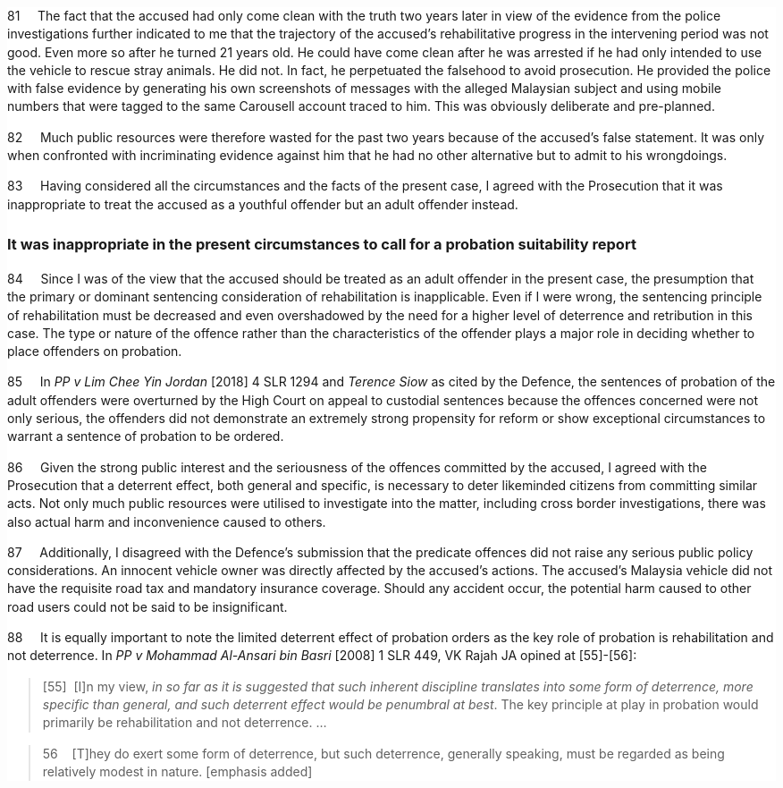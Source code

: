 81     The fact that the accused had only come clean with the truth two years later in view of the evidence from the police investigations further indicated to me that the trajectory of the accused’s rehabilitative progress in the intervening period was not good. Even more so after he turned 21 years old. He could have come clean after he was arrested if he had only intended to use the vehicle to rescue stray animals. He did not. In fact, he perpetuated the falsehood to avoid prosecution. He provided the police with false evidence by generating his own screenshots of messages with the alleged Malaysian subject and using mobile numbers that were tagged to the same Carousell account traced to him. This was obviously deliberate and pre-planned.

82     Much public resources were therefore wasted for the past two years because of the accused’s false statement. It was only when confronted with incriminating evidence against him that he had no other alternative but to admit to his wrongdoings.

83     Having considered all the circumstances and the facts of the present case, I agreed with the Prosecution that it was inappropriate to treat the accused as a youthful offender but an adult offender instead.

### It was inappropriate in the present circumstances to call for a probation suitability report

84     Since I was of the view that the accused should be treated as an adult offender in the present case, the presumption that the primary or dominant sentencing consideration of rehabilitation is inapplicable. Even if I were wrong, the sentencing principle of rehabilitation must be decreased and even overshadowed by the need for a higher level of deterrence and retribution in this case. The type or nature of the offence rather than the characteristics of the offender plays a major role in deciding whether to place offenders on probation.

85     In _PP v Lim Chee Yin Jordan_ <span class="citation">\[2018\] 4 SLR 1294</span> and _Terence Siow_ as cited by the Defence, the sentences of probation of the adult offenders were overturned by the High Court on appeal to custodial sentences because the offences concerned were not only serious, the offenders did not demonstrate an extremely strong propensity for reform or show exceptional circumstances to warrant a sentence of probation to be ordered.

86     Given the strong public interest and the seriousness of the offences committed by the accused, I agreed with the Prosecution that a deterrent effect, both general and specific, is necessary to deter likeminded citizens from committing similar acts. Not only much public resources were utilised to investigate into the matter, including cross border investigations, there was also actual harm and inconvenience caused to others.

87     Additionally, I disagreed with the Defence’s submission that the predicate offences did not raise any serious public policy considerations. An innocent vehicle owner was directly affected by the accused’s actions. The accused’s Malaysia vehicle did not have the requisite road tax and mandatory insurance coverage. Should any accident occur, the potential harm caused to other road users could not be said to be insignificant.

88     It is equally important to note the limited deterrent effect of probation orders as the key role of probation is rehabilitation and not deterrence. In _PP v Mohammad Al-Ansari bin Basri_ <span class="citation">\[2008\] 1 SLR 449</span>, VK Rajah JA opined at \[55\]-\[56\]:

> \[55\]  \[I\]n my view, _in so far as it is suggested that such inherent discipline translates into some form of deterrence, more specific than general, and such deterrent effect would be penumbral at best_. The key principle at play in probation would primarily be rehabilitation and not deterrence. …

> 56    \[T\]hey do exert some form of deterrence, but such deterrence, generally speaking, must be regarded as being relatively modest in nature. \[emphasis added\]
